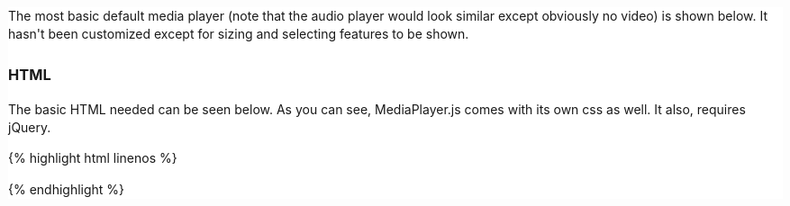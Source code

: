 The most basic default media player (note that the audio player would look similar except obviously no video) is shown below. It hasn't been customized except for sizing and selecting features to be shown.

<link rel="stylesheet" href="https://cdnjs.cloudflare.com/ajax/libs/mediaelement/4.2.5/mediaelementplayer.min.css">

<style>
  .videoWrapper video {
    width: 100%;
    height: 100%;
  }
</style>

<div class="videoWrapper">
  <video id="mediaplayer" class="mejs__player" width="100%" height="100%" data-mejsoptions autoplay>
    <source type="video/mp4" src="{{site.url}}/images/post-use-mediaelementjs/stock-video-drawing-layout.mp4">
  </video>
</div>

<script src="https://code.jquery.com/jquery-3.2.1.min.js" crossorigin="anonymous"></script>

<script src="https://cdnjs.cloudflare.com/ajax/libs/mediaelement/4.2.5/mediaelement-and-player.min.js"></script>

<script>
  $(document).ready(function(){
    $("video").mediaelementplayer({
      features: ["playpause"]
    });
  });
</script>

### HTML
The basic HTML needed can be seen below. As you can see, MediaPlayer.js comes with its own css as well. It also, requires jQuery.

{% highlight html linenos %}
<link rel="stylesheet" href="https://cdnjs.cloudflare.com/ajax/libs/mediaelement/4.2.5/mediaelementplayer.min.css">
<link rel="stylesheet" href="main.css">

<div class="videoWrapper">
  <video id="mediaplayer" class="mejs__player" width="100%" height="100%" data-mejsoptions autoplay>
    <source type="video/mp4" src="{{site.url}}/images/post-use-mediaelementjs/stock-video-drawing-layout.mp4">
  </video>
</div>

<script src="https://code.jquery.com/jquery-3.2.1.min.js" crossorigin="anonymous"></script>
<script src="https://cdnjs.cloudflare.com/ajax/libs/mediaelement/4.2.5/mediaelement-and-player.min.js"></script>
<script src="main.js"></script>
{% endhighlight %}
